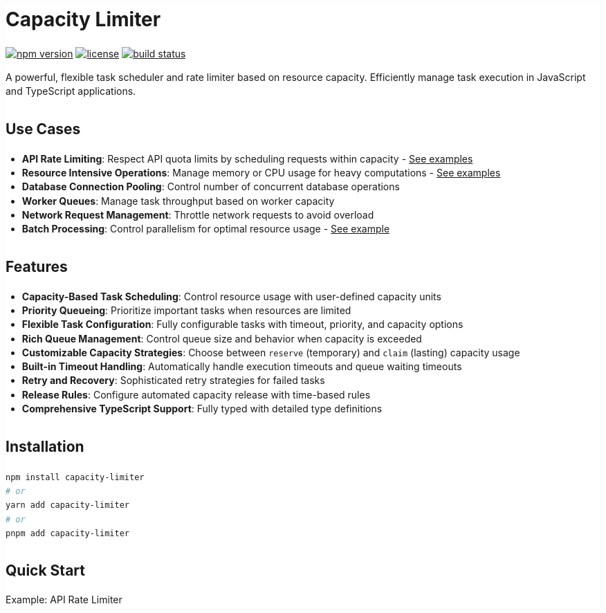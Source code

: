 # Capacity Limiter

[![npm version](https://img.shields.io/npm/v/capacity-limiter)](https://npmjs.com/package/capacity-limiter)
[![license](https://img.shields.io/npm/l/capacity-limiter)](./LICENSE)
[![build status](https://img.shields.io/github/actions/workflow/status/mdevils/capacity-limiter/build.yml?branch=main)](https://github.com/mdevils/capacity-limiter/actions)

A powerful, flexible task scheduler and rate limiter based on resource capacity.
Efficiently manage task execution in JavaScript and TypeScript applications.

## Use Cases

- **API Rate Limiting**: Respect API quota limits by scheduling requests within capacity - [See examples](#api-rate-limiting)
- **Resource Intensive Operations**: Manage memory or CPU usage for heavy computations - [See examples](#cpu-bound-task-management)
- **Database Connection Pooling**: Control number of concurrent database operations
- **Worker Queues**: Manage task throughput based on worker capacity
- **Network Request Management**: Throttle network requests to avoid overload
- **Batch Processing**: Control parallelism for optimal resource usage - [See example](#memory-constrained-processing)

## Features

- **Capacity-Based Task Scheduling**: Control resource usage with user-defined capacity units
- **Priority Queueing**: Prioritize important tasks when resources are limited
- **Flexible Task Configuration**: Fully configurable tasks with timeout, priority, and capacity options
- **Rich Queue Management**: Control queue size and behavior when capacity is exceeded
- **Customizable Capacity Strategies**: Choose between `reserve` (temporary) and `claim` (lasting) capacity usage
- **Built-in Timeout Handling**: Automatically handle execution timeouts and queue waiting timeouts
- **Retry and Recovery**: Sophisticated retry strategies for failed tasks
- **Release Rules**: Configure automated capacity release with time-based rules
- **Comprehensive TypeScript Support**: Fully typed with detailed type definitions

## Installation

```bash
npm install capacity-limiter
# or
yarn add capacity-limiter
# or
pnpm add capacity-limiter
```

## Quick Start

Example: API Rate Limiter
